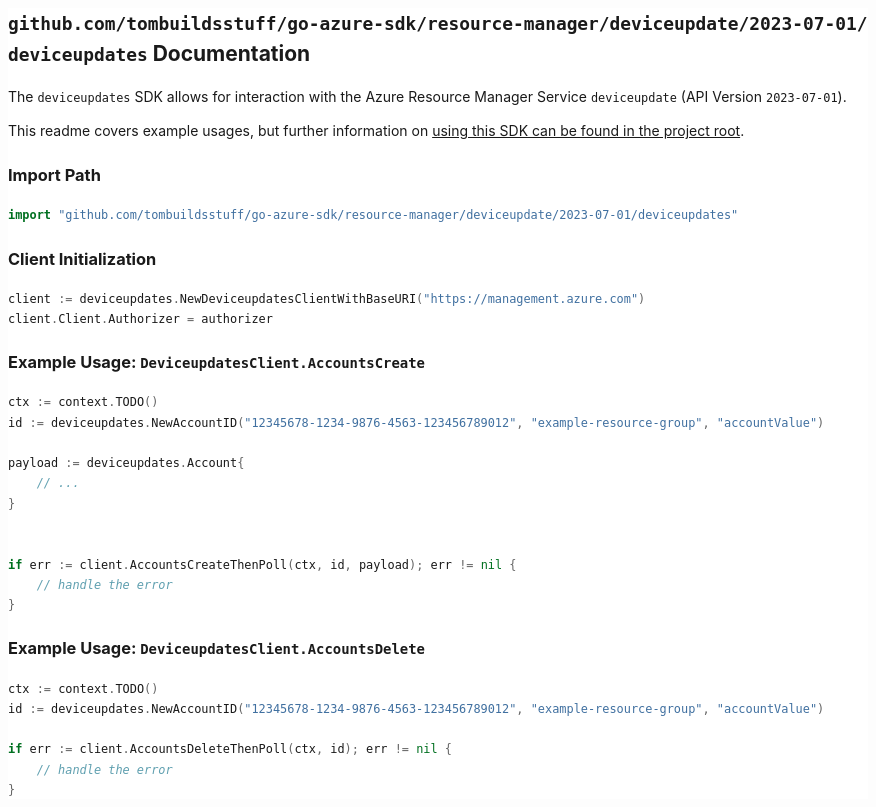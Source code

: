 
## `github.com/tombuildsstuff/go-azure-sdk/resource-manager/deviceupdate/2023-07-01/deviceupdates` Documentation

The `deviceupdates` SDK allows for interaction with the Azure Resource Manager Service `deviceupdate` (API Version `2023-07-01`).

This readme covers example usages, but further information on [using this SDK can be found in the project root](https://github.com/tombuildsstuff/go-azure-sdk/tree/main/docs).

### Import Path

```go
import "github.com/tombuildsstuff/go-azure-sdk/resource-manager/deviceupdate/2023-07-01/deviceupdates"
```


### Client Initialization

```go
client := deviceupdates.NewDeviceupdatesClientWithBaseURI("https://management.azure.com")
client.Client.Authorizer = authorizer
```


### Example Usage: `DeviceupdatesClient.AccountsCreate`

```go
ctx := context.TODO()
id := deviceupdates.NewAccountID("12345678-1234-9876-4563-123456789012", "example-resource-group", "accountValue")

payload := deviceupdates.Account{
	// ...
}


if err := client.AccountsCreateThenPoll(ctx, id, payload); err != nil {
	// handle the error
}
```


### Example Usage: `DeviceupdatesClient.AccountsDelete`

```go
ctx := context.TODO()
id := deviceupdates.NewAccountID("12345678-1234-9876-4563-123456789012", "example-resource-group", "accountValue")

if err := client.AccountsDeleteThenPoll(ctx, id); err != nil {
	// handle the error
}
```
